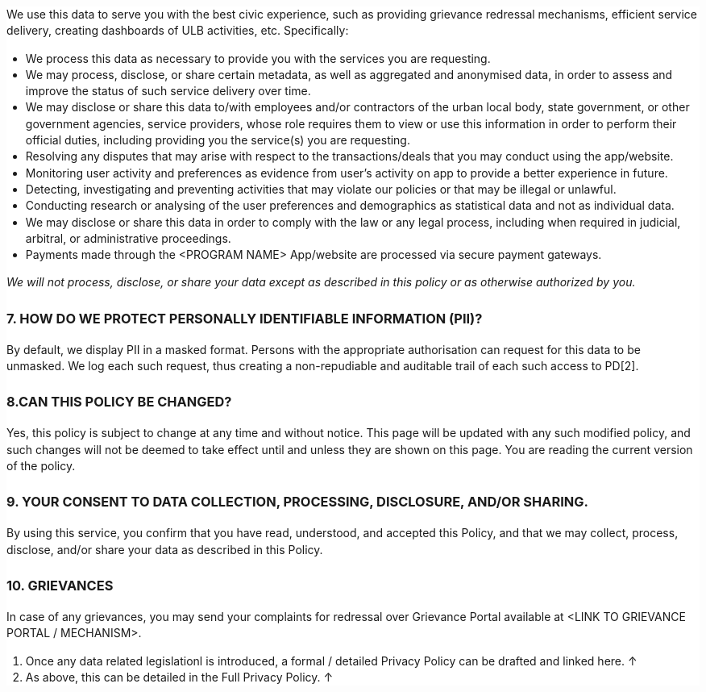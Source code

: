 We use this data to serve you with the best civic experience, such as providing grievance redressal mechanisms, efficient service delivery, creating dashboards of ULB activities, etc. Specifically:

* We process this data as necessary to provide you with the services you are requesting.
* We may process, disclose, or share certain metadata, as well as aggregated and anonymised data, in order to assess and improve the status of such service delivery over time.
* We may disclose or share this data to/with employees and/or contractors of the urban local body, state government, or other government agencies, service providers, whose role requires them to view or use this information in order to perform their official duties, including providing you the service(s) you are requesting.
* Resolving any disputes that may arise with respect to the transactions/deals that you may conduct using the app/website.
* Monitoring user activity and preferences as evidence from user’s activity on app to provide a better experience in future.
* Detecting, investigating and preventing activities that may violate our policies or that may be illegal or unlawful.
* Conducting research or analysing of the user preferences and demographics as statistical data and not as individual data.
* We may disclose or share this data in order to comply with the law or any legal process, including when required in judicial, arbitral, or administrative proceedings.
* Payments made through the \<PROGRAM NAME> App/website are processed via secure payment gateways.

_We will not process, disclose, or share your data except as described in this policy or as otherwise authorized by you._

### **7. HOW DO WE PROTECT PERSONALLY IDENTIFIABLE INFORMATION (PII)?** <a href="#_9z6q2sbf0y80" id="_9z6q2sbf0y80"></a>

By default, we display PII in a masked format. Persons with the appropriate authorisation can request for this data to be unmasked. We log each such request, thus creating a non-repudiable and auditable trail of each such access to PD\[2].

### **8.CAN THIS POLICY BE CHANGED?** <a href="#_6g23la1mv7t2" id="_6g23la1mv7t2"></a>

Yes, this policy is subject to change at any time and without notice. This page will be updated with any such modified policy, and such changes will not be deemed to take effect until and unless they are shown on this page. You are reading the current version of the policy.

### **9. YOUR CONSENT TO DATA COLLECTION, PROCESSING, DISCLOSURE, AND/OR SHARING.** <a href="#_psm2f6msm3ej" id="_psm2f6msm3ej"></a>

By using this service, you confirm that you have read, understood, and accepted this Policy, and that we may collect, process, disclose, and/or share your data as described in this Policy.

### **10. GRIEVANCES** <a href="#_d7h7kmuz114i" id="_d7h7kmuz114i"></a>

In case of any grievances, you may send your complaints for redressal over Grievance Portal available at \<LINK TO GRIEVANCE PORTAL / MECHANISM>.

1. Once any data related legislationl is introduced, a formal / detailed Privacy Policy can be drafted and linked here. ↑
2. As above, this can be detailed in the Full Privacy Policy. ↑
